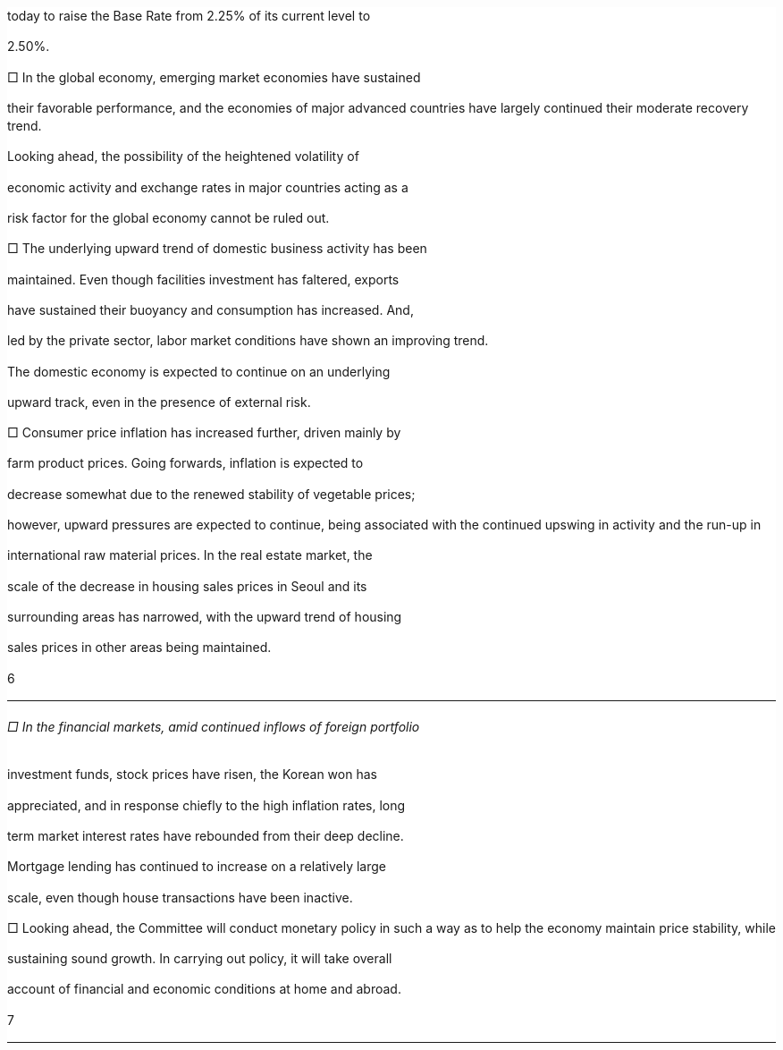  today to raise the Base Rate from 2.25% of its current level to

 2.50%.

 □ In the global economy, emerging market economies have sustained

 their favorable performance, and the economies of major advanced countries have largely continued their moderate recovery trend.

 Looking ahead, the possibility of the heightened volatility of

 economic activity and exchange rates in major countries acting as a

 risk factor for the global economy cannot be ruled out.

 □ The underlying upward trend of domestic business activity has been

 maintained. Even though facilities investment has faltered, exports

 have sustained their buoyancy and consumption has increased. And,

 led by the private sector, labor market conditions have shown an improving trend.

 The domestic economy is expected to continue on an underlying

 upward track, even in the presence of external risk.

 □ Consumer price inflation has increased further, driven mainly by

 farm product prices. Going forwards, inflation is expected to

 decrease somewhat due to the renewed stability of vegetable prices;

 however, upward pressures are expected to continue, being associated with the continued upswing in activity and the run-up in

 international raw material prices. In the real estate market, the

 scale of the decrease in housing sales prices in Seoul and its

 surrounding areas has narrowed, with the upward trend of housing

 sales prices in other areas being maintained.

6


-----

###### □ In the financial markets, amid continued inflows of foreign portfolio

 investment funds, stock prices have risen, the Korean won has

 appreciated, and in response chiefly to the high inflation rates, long

 term market interest rates have rebounded from their deep decline.

 Mortgage lending has continued to increase on a relatively large

 scale, even though house transactions have been inactive.

 □ Looking ahead, the Committee will conduct monetary policy in such a way as to help the economy maintain price stability, while

 sustaining sound growth. In carrying out policy, it will take overall

 account of financial and economic conditions at home and abroad.

7


-----

